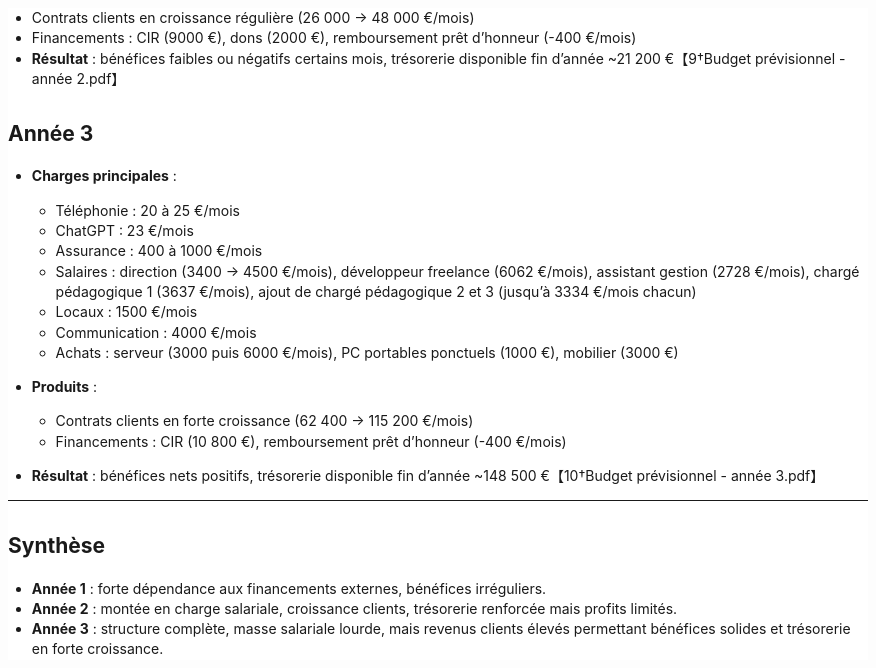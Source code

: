   * Contrats clients en croissance régulière (26 000 → 48 000 €/mois)
  * Financements : CIR (9000 €), dons (2000 €), remboursement prêt d’honneur (-400 €/mois)
* **Résultat** : bénéfices faibles ou négatifs certains mois, trésorerie disponible fin d’année \~21 200 €【9†Budget prévisionnel - année 2.pdf】

## Année 3

* **Charges principales** :

  * Téléphonie : 20 à 25 €/mois
  * ChatGPT : 23 €/mois
  * Assurance : 400 à 1000 €/mois
  * Salaires : direction (3400 → 4500 €/mois), développeur freelance (6062 €/mois), assistant gestion (2728 €/mois), chargé pédagogique 1 (3637 €/mois), ajout de chargé pédagogique 2 et 3 (jusqu’à 3334 €/mois chacun)
  * Locaux : 1500 €/mois
  * Communication : 4000 €/mois
  * Achats : serveur (3000 puis 6000 €/mois), PC portables ponctuels (1000 €), mobilier (3000 €)
* **Produits** :

  * Contrats clients en forte croissance (62 400 → 115 200 €/mois)
  * Financements : CIR (10 800 €), remboursement prêt d’honneur (-400 €/mois)
* **Résultat** : bénéfices nets positifs, trésorerie disponible fin d’année \~148 500 €【10†Budget prévisionnel - année 3.pdf】

---

## Synthèse

* **Année 1** : forte dépendance aux financements externes, bénéfices irréguliers.
* **Année 2** : montée en charge salariale, croissance clients, trésorerie renforcée mais profits limités.
* **Année 3** : structure complète, masse salariale lourde, mais revenus clients élevés permettant bénéfices solides et trésorerie en forte croissance.

